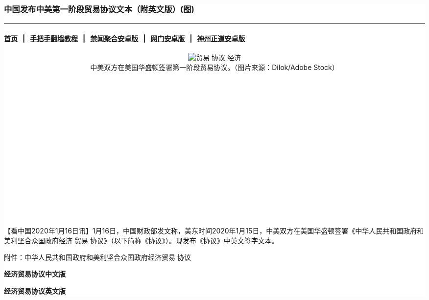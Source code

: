 ### 中国发布中美第一阶段贸易协议文本（附英文版）(图)
------------------------

#### [首页](https://github.com/gfw-breaker/banned-news/blob/master/README.md) &nbsp;&nbsp;|&nbsp;&nbsp; [手把手翻墙教程](https://github.com/gfw-breaker/guides/wiki) &nbsp;&nbsp;|&nbsp;&nbsp; [禁闻聚合安卓版](https://github.com/gfw-breaker/bn-android) &nbsp;&nbsp;|&nbsp;&nbsp; [网门安卓版](https://github.com/oGate2/oGate) &nbsp;&nbsp;|&nbsp;&nbsp; [神州正道安卓版](https://github.com/SzzdOgate/update) 



<div class="article_right" style="fone-color:#000">
 <p style="text-align:center">
  <img alt="贸易 协议 经济" src="http://img2.secretchina.com/pic/2019/11-5/p2555861a549874479-ss.jpg" style="height:337px; width:600px"/>
  <br>
   中美双方在美国华盛顿签署第一阶段贸易协议。（图片来源：Dilok/Adobe Stock）
   <span id="hideid" name="hideid" style="color:red;display:none;">
    <span href="https://www.secretchina.com">
    </span>
   </span>
  </br>
 </p>
 <div id="txt-mid1-t21-2017">
  <ins class="adsbygoogle" data-ad-client="ca-pub-1276641434651360" data-ad-slot="2451032099" style="display:inline-block;width:336px;height:280px">
  </ins>
  <div id="SC-22xxx">
  </div>
 </div>
 <p>
  【看中国2020年1月16日讯】1月16日，中国财政部发文称，美东时间2020年1月15日，中美双方在美国华盛顿签署《中华人民共和国政府和美利坚合众国政府经济
  <span href="https://www.secretchina.com/news/gb/tag/贸易" target="_blank">
   贸易
  </span>
  协议》（以下简称《协议》）。现发布《协议》中英文签字文本。
  <span id="hideid" name="hideid" style="color:red;display:none;">
   <span href="https://www.secretchina.com">
   </span>
  </span>
 </p>
 <p>
  附件：中华人民共和国政府和美利坚合众国政府经济贸易
  <span href="https://www.secretchina.com/news/gb/tag/协议" target="_blank">
   协议
  </span>
 </p>
 <p>
  <span href="https://bsdscn.stackstorage.com/s/tKqHjKfYRP21pMP" target="_blank">
   <strong>
    经济贸易协议中文版
   </strong>
  </span>
 </p>
 <p>
  <span href="https://bsdscn.stackstorage.com/s/OikJmdmsCNn4N7o" target="_blank">
   <strong>
    经济贸易协议英文版
   </strong>
  </span>
 </p>
 <p>
